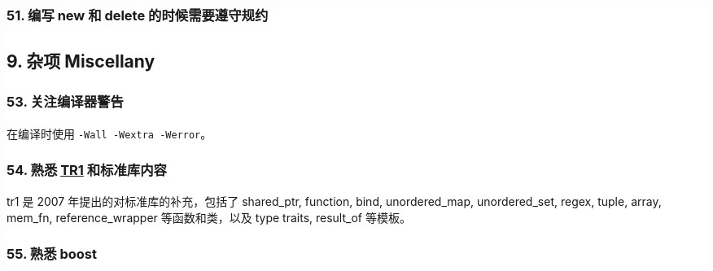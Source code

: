 ### 51. 编写 new 和 delete 的时候需要遵守规约

## 9. 杂项 Miscellany

### 53. 关注编译器警告

在编译时使用 `-Wall -Wextra -Werror`。

### 54. 熟悉 [TR1](https://en.wikipedia.org/wiki/C%2B%2B_Technical_Report_1) 和标准库内容

tr1 是 2007 年提出的对标准库的补充，包括了 shared_ptr, function, bind, unordered_map, unordered_set, regex, tuple, array, mem_fn, reference_wrapper 等函数和类，以及 type traits, result_of 等模板。

### 55. 熟悉 boost

